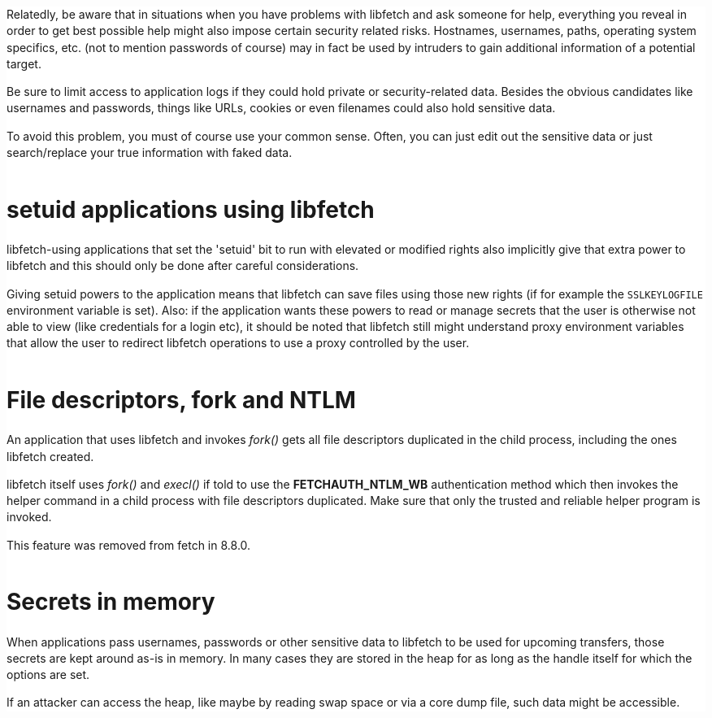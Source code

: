 Relatedly, be aware that in situations when you have problems with libfetch and
ask someone for help, everything you reveal in order to get best possible help
might also impose certain security related risks. Hostnames, usernames, paths,
operating system specifics, etc. (not to mention passwords of course) may in
fact be used by intruders to gain additional information of a potential
target.

Be sure to limit access to application logs if they could hold private or
security-related data. Besides the obvious candidates like usernames and
passwords, things like URLs, cookies or even filenames could also hold
sensitive data.

To avoid this problem, you must of course use your common sense. Often, you
can just edit out the sensitive data or just search/replace your true
information with faked data.

# setuid applications using libfetch

libfetch-using applications that set the 'setuid' bit to run with elevated or
modified rights also implicitly give that extra power to libfetch and this
should only be done after careful considerations.

Giving setuid powers to the application means that libfetch can save files using
those new rights (if for example the `SSLKEYLOGFILE` environment variable is
set). Also: if the application wants these powers to read or manage secrets
that the user is otherwise not able to view (like credentials for a login
etc), it should be noted that libfetch still might understand proxy environment
variables that allow the user to redirect libfetch operations to use a proxy
controlled by the user.

# File descriptors, fork and NTLM

An application that uses libfetch and invokes *fork()* gets all file
descriptors duplicated in the child process, including the ones libfetch
created.

libfetch itself uses *fork()* and *execl()* if told to use the
**FETCHAUTH_NTLM_WB** authentication method which then invokes the helper
command in a child process with file descriptors duplicated. Make sure that
only the trusted and reliable helper program is invoked.

This feature was removed from fetch in 8.8.0.

# Secrets in memory

When applications pass usernames, passwords or other sensitive data to
libfetch to be used for upcoming transfers, those secrets are kept around as-is
in memory. In many cases they are stored in the heap for as long as the handle
itself for which the options are set.

If an attacker can access the heap, like maybe by reading swap space or via a
core dump file, such data might be accessible.
